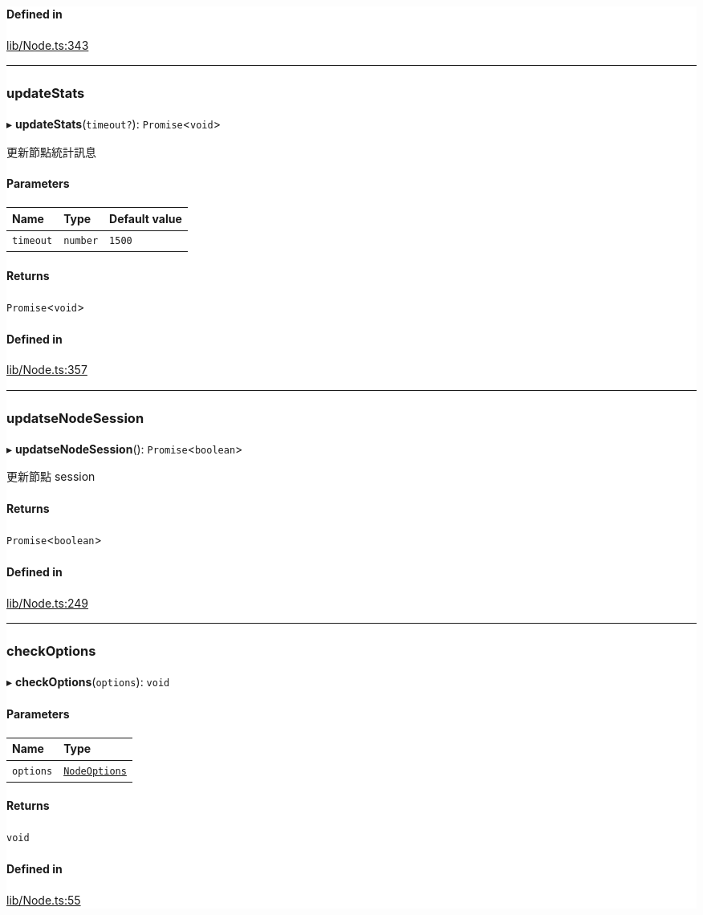 #### Defined in

[lib/Node.ts:343](https://github.com/hmes98318/LavaShark/blob/accfd833a0203cc1d8758108ff5b6cd5af205387/src/lib/Node.ts#L343)

___

### updateStats

▸ **updateStats**(`timeout?`): `Promise`\<`void`\>

更新節點統計訊息

#### Parameters

| Name | Type | Default value |
| :------ | :------ | :------ |
| `timeout` | `number` | `1500` |

#### Returns

`Promise`\<`void`\>

#### Defined in

[lib/Node.ts:357](https://github.com/hmes98318/LavaShark/blob/accfd833a0203cc1d8758108ff5b6cd5af205387/src/lib/Node.ts#L357)

___

### updatseNodeSession

▸ **updatseNodeSession**(): `Promise`\<`boolean`\>

更新節點 session  

#### Returns

`Promise`\<`boolean`\>

#### Defined in

[lib/Node.ts:249](https://github.com/hmes98318/LavaShark/blob/accfd833a0203cc1d8758108ff5b6cd5af205387/src/lib/Node.ts#L249)

___

### checkOptions

▸ **checkOptions**(`options`): `void`

#### Parameters

| Name | Type |
| :------ | :------ |
| `options` | [`NodeOptions`](../types/Node.types.md#nodeoptions) |

#### Returns

`void`

#### Defined in

[lib/Node.ts:55](https://github.com/hmes98318/LavaShark/blob/accfd833a0203cc1d8758108ff5b6cd5af205387/src/lib/Node.ts#L55)
